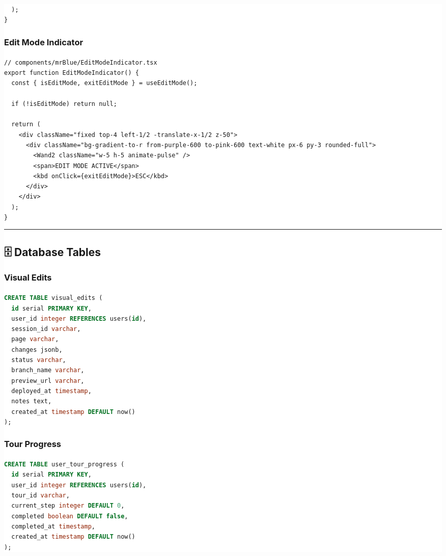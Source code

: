 ```tsx
  );
}
```

### **Edit Mode Indicator**
```tsx
// components/mrBlue/EditModeIndicator.tsx
export function EditModeIndicator() {
  const { isEditMode, exitEditMode } = useEditMode();
  
  if (!isEditMode) return null;
  
  return (
    <div className="fixed top-4 left-1/2 -translate-x-1/2 z-50">
      <div className="bg-gradient-to-r from-purple-600 to-pink-600 text-white px-6 py-3 rounded-full">
        <Wand2 className="w-5 h-5 animate-pulse" />
        <span>EDIT MODE ACTIVE</span>
        <kbd onClick={exitEditMode}>ESC</kbd>
      </div>
    </div>
  );
}
```

---

## 🗄️ Database Tables

### **Visual Edits**
```sql
CREATE TABLE visual_edits (
  id serial PRIMARY KEY,
  user_id integer REFERENCES users(id),
  session_id varchar,
  page varchar,
  changes jsonb,
  status varchar,
  branch_name varchar,
  preview_url varchar,
  deployed_at timestamp,
  notes text,
  created_at timestamp DEFAULT now()
);
```

### **Tour Progress**
```sql
CREATE TABLE user_tour_progress (
  id serial PRIMARY KEY,
  user_id integer REFERENCES users(id),
  tour_id varchar,
  current_step integer DEFAULT 0,
  completed boolean DEFAULT false,
  completed_at timestamp,
  created_at timestamp DEFAULT now()
);
```

